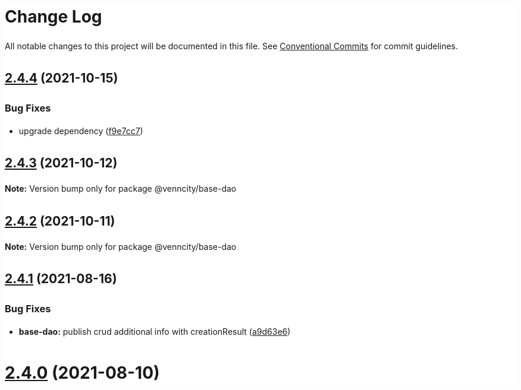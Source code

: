 # Change Log

All notable changes to this project will be documented in this file.
See [Conventional Commits](https://conventionalcommits.org) for commit guidelines.

## [2.4.4](https://github.com/venn-city/graphql-clou/compare/@venncity/base-dao@2.4.3...@venncity/base-dao@2.4.4) (2021-10-15)


### Bug Fixes

* upgrade dependency ([f9e7cc7](https://github.com/venn-city/graphql-clou/commit/f9e7cc760397276208e453db957ad94c21d9d8c0))





## [2.4.3](https://github.com/venn-city/graphql-clou/compare/@venncity/base-dao@2.4.2...@venncity/base-dao@2.4.3) (2021-10-12)

**Note:** Version bump only for package @venncity/base-dao





## [2.4.2](https://github.com/venn-city/graphql-clou/compare/@venncity/base-dao@2.4.1...@venncity/base-dao@2.4.2) (2021-10-11)

**Note:** Version bump only for package @venncity/base-dao





## [2.4.1](https://github.com/venn-city/graphql-clou/compare/@venncity/base-dao@2.4.0...@venncity/base-dao@2.4.1) (2021-08-16)


### Bug Fixes

* **base-dao:** publish crud additional info with creationResult ([a9d63e6](https://github.com/venn-city/graphql-clou/commit/a9d63e66958076c0c5e690d1328ea649fc70fe87))





# [2.4.0](https://github.com/venn-city/graphql-clou/compare/@venncity/base-dao@2.3.4...@venncity/base-dao@2.4.0) (2021-08-10)

